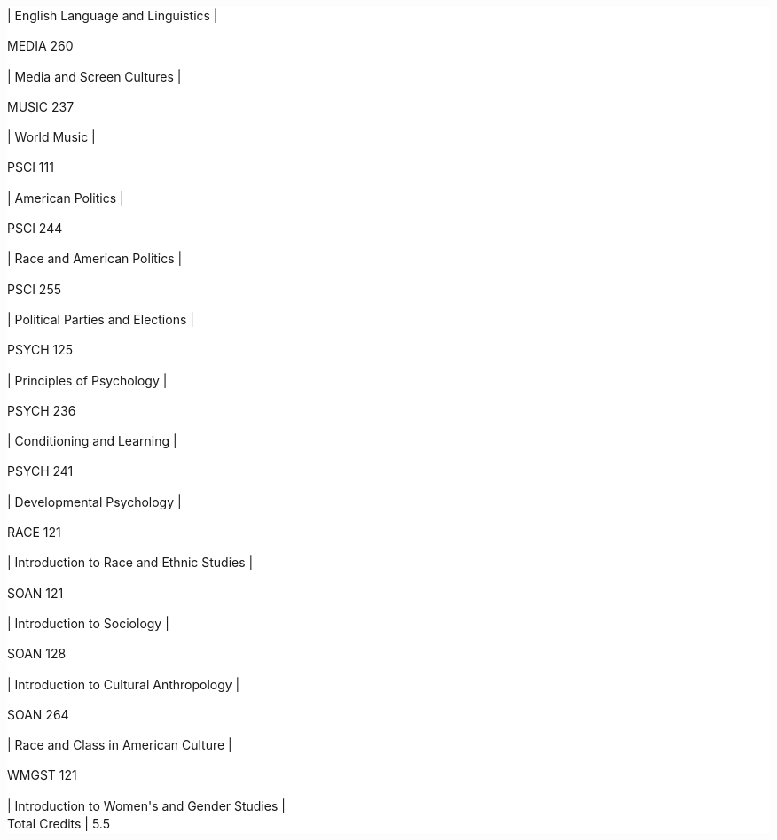 |  English Language and Linguistics  |  
  
MEDIA 260

|  Media and Screen Cultures  |  
  
MUSIC 237

|  World Music  |  
  
PSCI 111

|  American Politics  |  
  
PSCI 244

|  Race and American Politics  |  
  
PSCI 255

|  Political Parties and Elections  |  
  
PSYCH 125

|  Principles of Psychology  |  
  
PSYCH 236

|  Conditioning and Learning  |  
  
PSYCH 241

|  Developmental Psychology  |  
  
RACE 121

|  Introduction to Race and Ethnic Studies  |  
  
SOAN 121

|  Introduction to Sociology  |  
  
SOAN 128

|  Introduction to Cultural Anthropology  |  
  
SOAN 264

|  Race and Class in American Culture  |  
  
WMGST 121

|  Introduction to Women's and Gender Studies  |  
Total Credits  |  5.5  
  